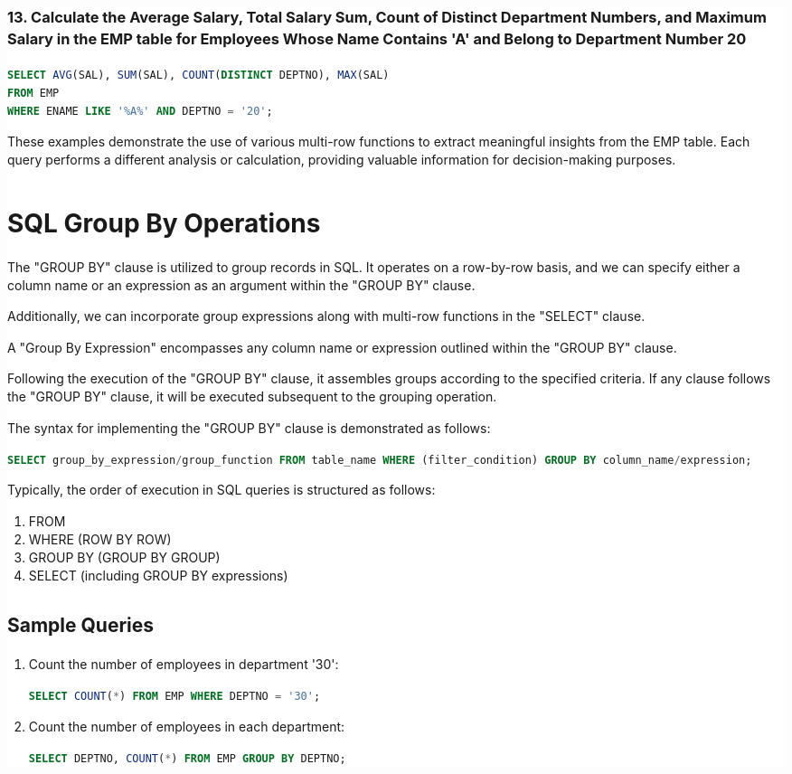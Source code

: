 ### 13. Calculate the Average Salary, Total Salary Sum, Count of Distinct Department Numbers, and Maximum Salary in the EMP table for Employees Whose Name Contains 'A' and Belong to Department Number 20

```sql
SELECT AVG(SAL), SUM(SAL), COUNT(DISTINCT DEPTNO), MAX(SAL) 
FROM EMP 
WHERE ENAME LIKE '%A%' AND DEPTNO = '20';
```

These examples demonstrate the use of various multi-row functions to extract meaningful insights from the EMP table. Each query performs a different analysis or calculation, providing valuable information for decision-making purposes.



# SQL Group By Operations

The "GROUP BY" clause is utilized to group records in SQL. It operates on a row-by-row basis, and we can specify either a column name or an expression as an argument within the "GROUP BY" clause.

Additionally, we can incorporate group expressions along with multi-row functions in the "SELECT" clause.

A "Group By Expression" encompasses any column name or expression outlined within the "GROUP BY" clause.

Following the execution of the "GROUP BY" clause, it assembles groups according to the specified criteria. If any clause follows the "GROUP BY" clause, it will be executed subsequent to the grouping operation.

The syntax for implementing the "GROUP BY" clause is demonstrated as follows:

```sql
SELECT group_by_expression/group_function FROM table_name WHERE (filter_condition) GROUP BY column_name/expression;
```

Typically, the order of execution in SQL queries is structured as follows:

1. FROM
2. WHERE (ROW BY ROW)
3. GROUP BY (GROUP BY GROUP)
4. SELECT (including GROUP BY expressions)

## Sample Queries

1. Count the number of employees in department '30':
   ```sql
   SELECT COUNT(*) FROM EMP WHERE DEPTNO = '30';
   ```

2. Count the number of employees in each department:
   ```sql
   SELECT DEPTNO, COUNT(*) FROM EMP GROUP BY DEPTNO;
   ```
